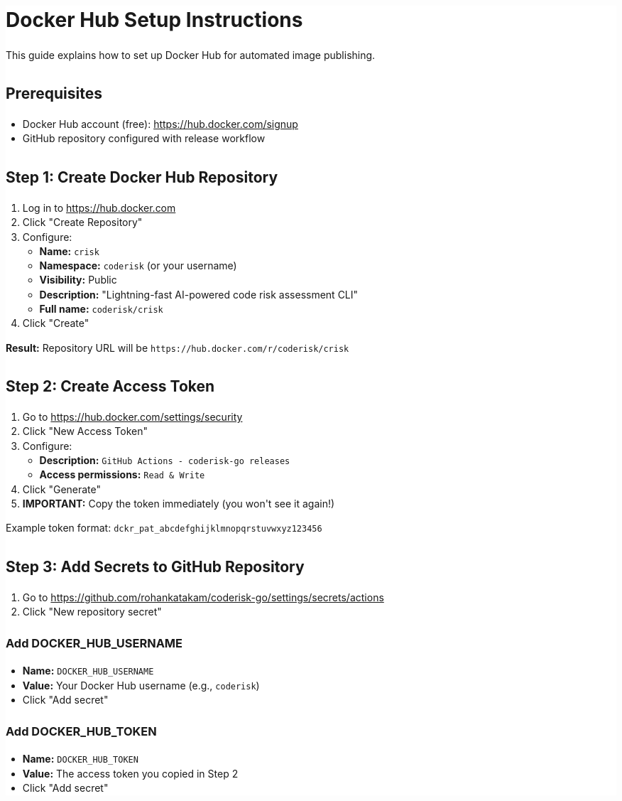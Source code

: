 # Docker Hub Setup Instructions

This guide explains how to set up Docker Hub for automated image publishing.

## Prerequisites

- Docker Hub account (free): https://hub.docker.com/signup
- GitHub repository configured with release workflow

## Step 1: Create Docker Hub Repository

1. Log in to https://hub.docker.com
2. Click "Create Repository"
3. Configure:
   - **Name:** `crisk`
   - **Namespace:** `coderisk` (or your username)
   - **Visibility:** Public
   - **Description:** "Lightning-fast AI-powered code risk assessment CLI"
   - **Full name:** `coderisk/crisk`
4. Click "Create"

**Result:** Repository URL will be `https://hub.docker.com/r/coderisk/crisk`

## Step 2: Create Access Token

1. Go to https://hub.docker.com/settings/security
2. Click "New Access Token"
3. Configure:
   - **Description:** `GitHub Actions - coderisk-go releases`
   - **Access permissions:** `Read & Write`
4. Click "Generate"
5. **IMPORTANT:** Copy the token immediately (you won't see it again!)

Example token format: `dckr_pat_abcdefghijklmnopqrstuvwxyz123456`

## Step 3: Add Secrets to GitHub Repository

1. Go to https://github.com/rohankatakam/coderisk-go/settings/secrets/actions
2. Click "New repository secret"

### Add DOCKER_HUB_USERNAME

- **Name:** `DOCKER_HUB_USERNAME`
- **Value:** Your Docker Hub username (e.g., `coderisk`)
- Click "Add secret"

### Add DOCKER_HUB_TOKEN

- **Name:** `DOCKER_HUB_TOKEN`
- **Value:** The access token you copied in Step 2
- Click "Add secret"
